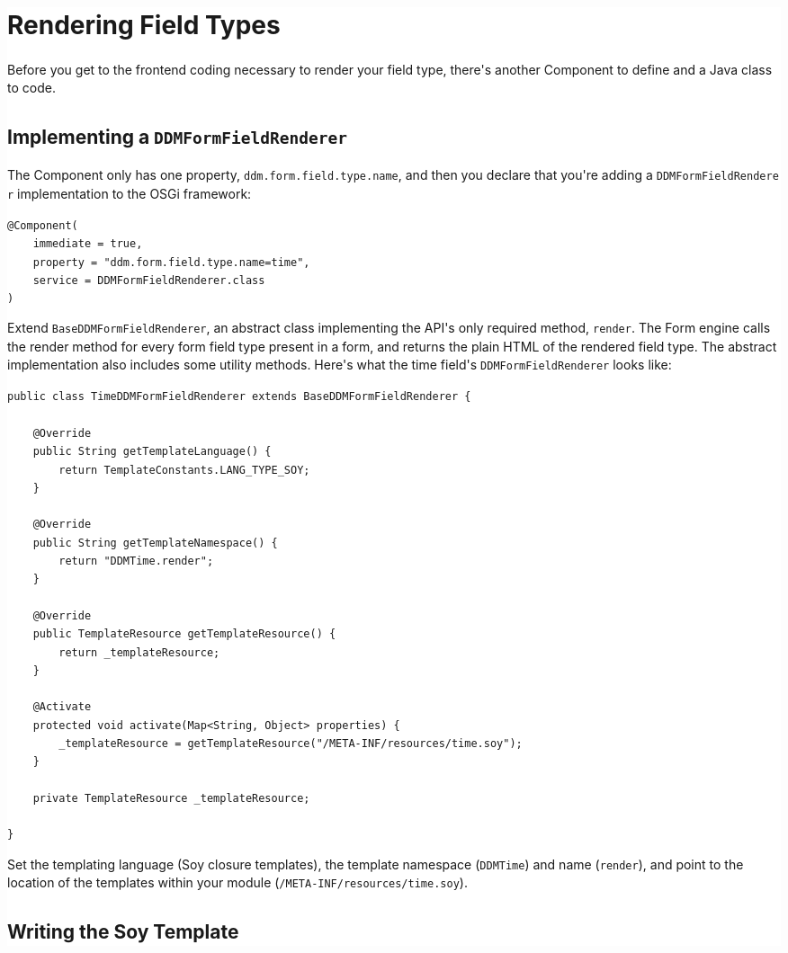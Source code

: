 # Rendering Field Types [](id=rendering-field-types)

Before you get to the frontend coding necessary to render your field type,
there's another Component to define and a Java class to code.

## Implementing a `DDMFormFieldRenderer` [](id=implementing-a-ddmformfieldrenderer)

The Component only has one property, `ddm.form.field.type.name`, and then you
declare that you're adding a `DDMFormFieldRenderer` implementation to the OSGi
framework:

    @Component(
        immediate = true, 
        property = "ddm.form.field.type.name=time",
        service = DDMFormFieldRenderer.class
    )

Extend `BaseDDMFormFieldRenderer`, an abstract class implementing the API's only
required method, `render`. The Form engine calls the render method for every
form field type present in a form, and returns the plain HTML of the rendered
field type. The abstract implementation also includes some utility methods.
Here's what the time field's `DDMFormFieldRenderer` looks like:

    public class TimeDDMFormFieldRenderer extends BaseDDMFormFieldRenderer {

        @Override
        public String getTemplateLanguage() {
            return TemplateConstants.LANG_TYPE_SOY;
        }

        @Override
        public String getTemplateNamespace() {
            return "DDMTime.render";
        }

        @Override
        public TemplateResource getTemplateResource() {
            return _templateResource;
        }

        @Activate
        protected void activate(Map<String, Object> properties) {
            _templateResource = getTemplateResource("/META-INF/resources/time.soy");
        }

        private TemplateResource _templateResource;

    }

Set the templating language (Soy closure templates), the template namespace
(`DDMTime`) and name (`render`), and point to the location of the templates
within your module (`/META-INF/resources/time.soy`).

## Writing the Soy Template [](id=writing-the-soy-template)
